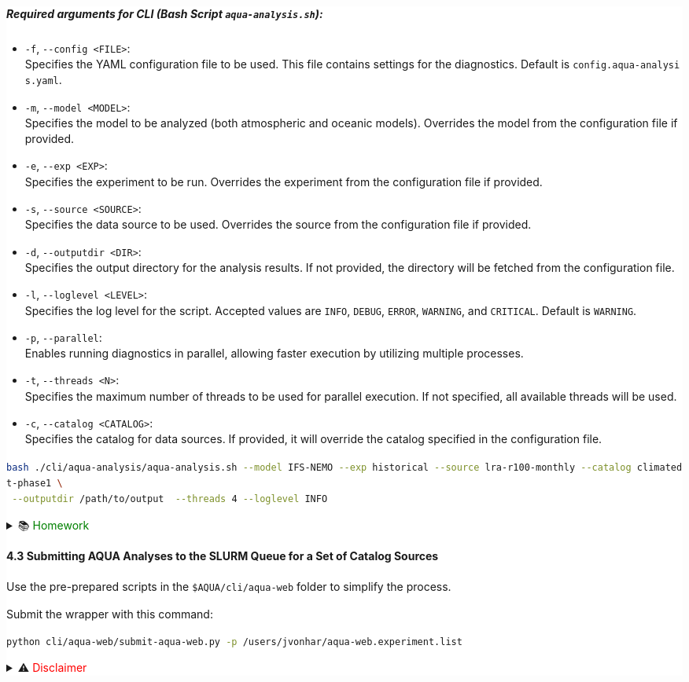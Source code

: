 ##### Required arguments for CLI (Bash Script `aqua-analysis.sh`):

- `-f`, `--config <FILE>`:  
  Specifies the YAML configuration file to be used. This file contains settings for the diagnostics. Default is `config.aqua-analysis.yaml`.

- `-m`, `--model <MODEL>`:  
  Specifies the model to be analyzed (both atmospheric and oceanic models). Overrides the model from the configuration file if provided.

- `-e`, `--exp <EXP>`:  
  Specifies the experiment to be run. Overrides the experiment from the configuration file if provided.

- `-s`, `--source <SOURCE>`:  
  Specifies the data source to be used. Overrides the source from the configuration file if provided.

- `-d`, `--outputdir <DIR>`:  
  Specifies the output directory for the analysis results. If not provided, the directory will be fetched from the configuration file.

- `-l`, `--loglevel <LEVEL>`:  
  Specifies the log level for the script. Accepted values are `INFO`, `DEBUG`, `ERROR`, `WARNING`, and `CRITICAL`. Default is `WARNING`.

- `-p`, `--parallel`:  
  Enables running diagnostics in parallel, allowing faster execution by utilizing multiple processes.

- `-t`, `--threads <N>`:  
  Specifies the maximum number of threads to be used for parallel execution. If not specified, all available threads will be used.

- `-c`, `--catalog <CATALOG>`:  
  Specifies the catalog for data sources. If provided, it will override the catalog specified in the configuration file.


```bash
bash ./cli/aqua-analysis/aqua-analysis.sh --model IFS-NEMO --exp historical --source lra-r100-monthly --catalog climatedt-phase1 \
 --outputdir /path/to/output  --threads 4 --loglevel INFO
```

<details><summary>📚 <span style="color: green;">Homework</span></summary></details>


#### 4.3 Submitting AQUA Analyses to the SLURM Queue for a Set of Catalog Sources
  
Use the pre-prepared scripts in the `$AQUA/cli/aqua-web` folder to simplify the process.

Submit the wrapper with this command:

```bash
python cli/aqua-web/submit-aqua-web.py -p /users/jvonhar/aqua-web.experiment.list
```

<details><summary>⚠️ <span style="color: red;">Disclaimer</span></summary></details>
